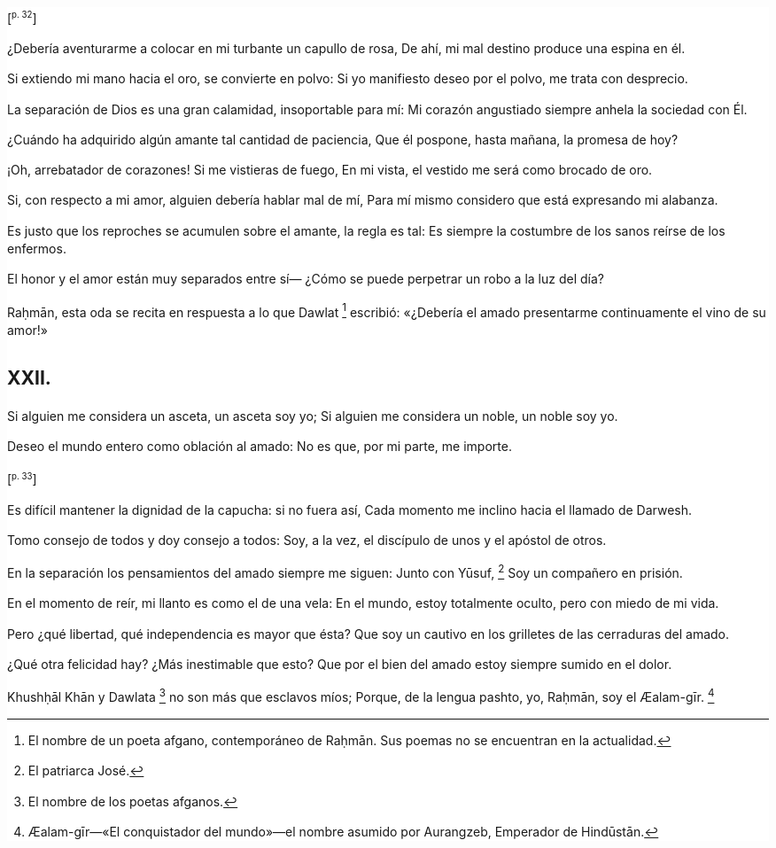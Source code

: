 <span id="p32">[<sup><small>p. 32</small></sup>]</span>

¿Debería aventurarme a colocar en mi turbante un capullo de rosa,
De ahí, mi mal destino produce una espina en él.

Si extiendo mi mano hacia el oro, se convierte en polvo:
Si yo manifiesto deseo por el polvo, me trata con desprecio.

La separación de Dios es una gran calamidad, insoportable para mí:
Mi corazón angustiado siempre anhela la sociedad con Él.

¿Cuándo ha adquirido algún amante tal cantidad de paciencia,
Que él pospone, hasta mañana, la promesa de hoy?

¡Oh, arrebatador de corazones! Si me vistieras de fuego,
En mi vista, el vestido me será como brocado de oro.

Si, con respecto a mi amor, alguien debería hablar mal de mí,
Para mí mismo considero que está expresando mi alabanza.

Es justo que los reproches se acumulen sobre el amante, la regla es tal:
Es siempre la costumbre de los sanos reírse de los enfermos.

El honor y el amor están muy separados entre sí—
¿Cómo se puede perpetrar un robo a la luz del día?

Raḥmān, esta oda se recita en respuesta a lo que Dawlat [^51] escribió:
«¿Debería el amado presentarme continuamente el vino de su amor!»

## XXII.

Si alguien me considera un asceta, un asceta soy yo;
Si alguien me considera un noble, un noble soy yo.

Deseo el mundo entero como oblación al amado:
No es que, por mi parte, me importe.

<span id="p33">[<sup><small>p. 33</small></sup>]</span>

Es difícil mantener la dignidad de la capucha: si no fuera así,
Cada momento me inclino hacia el llamado de Darwesh.

Tomo consejo de todos y doy consejo a todos:
Soy, a la vez, el discípulo de unos y el apóstol de otros.

En la separación los pensamientos del amado siempre me siguen:
Junto con Yūsuf, [^52] Soy un compañero en prisión.

En el momento de reír, mi llanto es como el de una vela:
En el mundo, estoy totalmente oculto, pero con miedo de mi vida.

Pero ¿qué libertad, qué independencia es mayor que ésta?
Que soy un cautivo en los grilletes de las cerraduras del amado.

¿Qué otra felicidad hay? ¿Más inestimable que esto?
Que por el bien del amado estoy siempre sumido en el dolor.

Khushḥāl Khān y Dawlata [^53] no son más que esclavos míos;
Porque, de la lengua pashto, yo, Raḥmān, soy el Æalam-gīr.  [^54]


[^26]: Véase Mīṛzā, Poema VI., segunda nota.
[^27]: Es costumbre en Oriente llevar dinero en una bolsa o cinturón, atado alrededor de la cintura.
[^29]: El _Reg-i-rawān_, o «arena en movimiento», situado a cuarenta millas al norte de Kabūl, hacia las montañas de Hindu Kush, y cerca de la base de las montañas. Es una capa de arena pura, de unos 400 pies de altura y 100 de ancho, y se encuentra en un ángulo de 45°. Esta arena se mueve constantemente, y dicen que en la temporada de verano se puede escuchar un sonido como el de los tambores que sale de ella. Véase «Burnes's Cabool».
[^30]: Es decir, las señales y presagios de la proximidad del fin del mundo.
[^31]: El depósito o prenda para la observancia de la fe y la obediencia a Dios. Véase Mīrzā, Poema VI., segunda nota.
[^32]: El modo de saludo en los países orientales es levantando la mano derecha a la frente, o colocándola sobre el pecho.
[^33]: El cordón brahmánico. También un cinturón, o cordón más particularmente, usado alrededor del medio por los cristianos y judíos orientales, y por los magos persas. Fue introducido en el año 839 d. C. por el Califa Mutawakkil para distinguirlos de los musulmanes.
[^34]: El juego de palabras sobre «cabeza» y «cabeza-hombre» aquí casi se pierde en la traducción.
[^35]: Nombres de monedas árabes. El _darham_ es de plata, y el _dīnār_ de oro.
[^36]: Se refiere a la costumbre, en Oriente, de lavar los cuerpos de las personas fallecidas antes de vestirlas con sus ropas funerarias.
[^37]: Según la religión musulmana, el sol en la resurrección no estará más lejos que una milla, o (como algunos traducen la palabra, cuyo significado es ambiguo) que la longitud de una lanza, o incluso de un punzón.
[^38]: Zu-l-fiḳār, el nombre de la famosa espada de dos filos de Æali, el yerno de Muhammad, y que este último informó haber recibido del ángel Gabriel.
[^39]: En las fábulas y tradiciones de Oriente, se supone que dondequiera que haya un tesoro escondido, hay una serpiente, o serpientes, para protegerlo.
[^40]: Esta oda es muy popular como canción; pero los cantantes, probablemente, no son conscientes de la profundidad del significado que hay debajo.
[^41]: Abā Sīnd, el «padre de los ríos», el nombre dado por los afganos al Indo.
[^42]: Al Manṣūr, el nombre de un sufí que fue condenado a muerte en Bagdad, hace algunos siglos, por utilizar las palabras ![](/image/book/Islam/Selections_from_the_Poetry_of_the_Afghans/02600.jpg) «Yo soy Dios».
[^43]: La palabra árabe que se utiliza aquí en el original, y que los poetas emplean con mucha frecuencia, difícilmente puede traducirse por una palabra equivalente en el idioma inglés. La palabra española _duenna_ da el significado, pero los afganos la aplican a ambos sexos.
[^44]: Comúnmente «caravana», una compañía de viajeros o comerciantes asociados entre sí para la defensa y protección mutuas y el transporte de mercancías en Oriente.
[^45]: Véase _Reg-i-rawān_, nota en [p. 15](#p15).
[^46]: El deseo mismo, llamado también el «Padre del Deseo».
[^47]: Los amores de Majnūn y su amante Laylā son el tema de uno de los poemas místicos más célebres del poeta persa Niz̤āmī, y famoso en todo Oriente.
[^48]: Jam o Jamshed, el nombre de un antiguo rey persa, sobre el cual hay muchas fábulas. Se dice que la copa de Jamshed, llamada _jām-i-jam_, fue descubierta, llena del Elixir de la Inmortalidad, cuando se excavaban los cimientos de Persépolis, y es más famosa en Oriente que incluso la copa de Néstor entre los griegos. Ha proporcionado a los poetas numerosas alegorías y alusiones al vino, la piedra filosofal, la magia, el encantamiento, la adivinación y similares.
[^49]: El Hércules persa.
[^50]: El corcel del cielo—el firmamento, los cielos giratorios, la fortuna, el destino, el sino, etc.
[^51]: El nombre de un poeta afgano, contemporáneo de Raḥmān. Sus poemas no se encuentran en la actualidad.
[^52]: El patriarca José.
[^53]: El nombre de los poetas afganos.
[^54]: Æalam-gīr—«El conquistador del mundo»—el nombre asumido por Aurangzeb, Emperador de Hindūstān.
[^55]: Los musulmanes consideran la tierra de Egipto como el país peculiar de gobernantes presuntuosos y ambiciosos que, como el faraón, reivindicaban su divinidad.
[^56]: Nombre de un pueblo cerca de Ḳandahār, en el río Tarnak, y que durante siglos estuvo en ruinas. Se usa proverbialmente en referencia a un lugar completamente desolado y desierto.
[^57]: Dārā, el nombre persa de Darío; Shāh-i-Jahān, «el Emperador del Universo», el título asumido por el quinto mogol, soberano de Hindūstān.
[^58]: Equivalente a la respuesta de «Tus pecados recaigan sobre mí» de la Escritura, un modo común de respuesta en Afganistán y Persia.
[^59]: Véase Raḥmān, Poema IX, segunda nota.
[^60]: Khasrau, rey de Persia ([contemporáneo](./errata.htm#2) de Mahoma), habiendo sido expulsado de su reino por su tío, se refugió con el emperador griego Mauricio, con cuya ayuda derrotó al usurpador y recuperó su corona. Mientras estaba en la corte de Mauricio, Khasrau se casó con su hija Irene, quien, bajo el nombre de Shīrīn, que significa 'dulce', es muy celebrada en Oriente, debido a su singular belleza; y sus amores son el tema del célebre poema persa de Niz̤āmī.
[^61]: El antimonio negro, molido en polvo, se utiliza comúnmente en Oriente, como colirio para los ojos.
[^62]: «Hay inconsistencias tan salvajes en los pensamientos de un hombre enamorado, que a menudo he pensado que no puede haber razón para permitirle más libertad que a otros poseídos por el frenesí, pero que su temperamento no tiene ninguna malevolencia hacia ningún mortal. La devoción a su amante enciende en su mente una ternura general, que se manifiesta hacia todos los objetos, así como hacia su bella.»—Steele, Spectator, No. 336.
[^63]: Platón.
[^64]: Ciprea monetaria.
[^65]: Peshāwar, a veces escrito como arriba.
[^66]: Maḥmūd, Sultán de Ghaznī, que estaba muy apegado a su sirviente Ayāz.
[^67]: «Hay un esqueleto en cada casa.»
[^68]: Ver nota, página [29](#p29).
[^69]: El nombre de un árbol, cuyos frutos y flores son de un hermoso color rojo: el _Cercis Siliguastrum_, de los botánicos, probablemente.
[^70]: Según la creencia musulmana, Salomón sucedió a su padre David cuando tenía sólo doce años; a esa edad el Todopoderoso puso bajo su mando a toda la humanidad, las bestias de la tierra y las aves del aire, los elementos y los genios. Los pájaros eran sus asistentes constantes, protegiéndolo de las inclemencias del tiempo, mientras que su magnífico trono era llevado por los vientos a dondequiera que quisiera ir.
[^71]: Nombre de un profeta que, según la tradición oriental, fue _Wazīr_, o Ministro y General de Kaykobād, un antiguo rey de Persia. Dicen que descubrió y bebió de la fuente de la vida o inmortalidad, y que, en consecuencia, no morirá hasta que suene la última trompeta, en el Día del Juicio.
[^72]: Como el fuego puede producirse al golpear piedras entre sí, los musulmanes suponen que el fuego es inherente a la piedra y que el agua la protege.